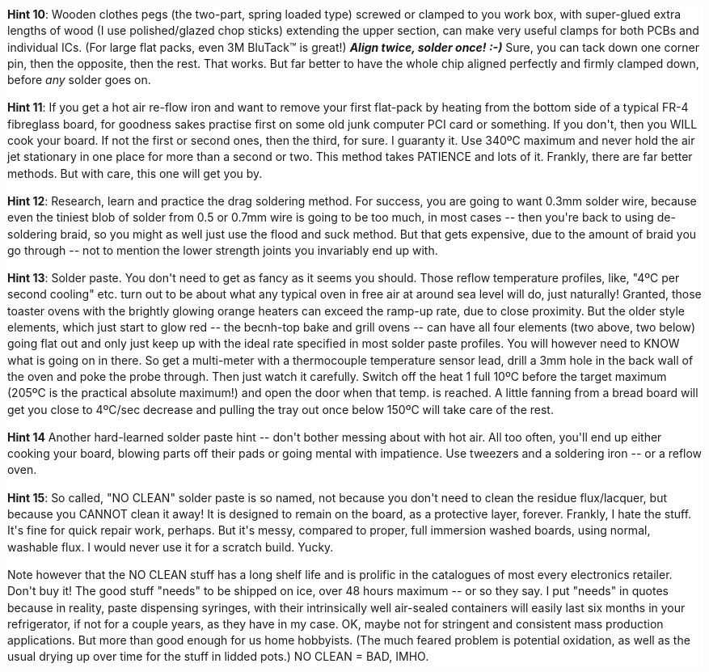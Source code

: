 **Hint 10**:
Wooden clothes pegs (the two-part, spring loaded type) screwed or clamped to you work box, with super-glued extra lengths of wood (I use polished/glazed chop sticks) extending the upper section, can make very useful clamps for both PCBs and individual ICs. (For large flat packs, even 3M BluTack™ is great!) _**Align twice, solder once! :-)**_ Sure, you can tack down one corner pin, then the opposite, then the rest. That works. But far better to have the whole chip aligned perfectly and firmly clamped down, before _any_ solder goes on.

**Hint 11**:
If you get a hot air re-flow iron and want to remove your first flat-pack by heating from the bottom side of a typical FR-4 fibreglass board, for goodness sakes practise first on some old junk computer PCI card or something. If you don't, then you WILL cook your board. If not the first or second ones, then the third, for sure. I guaranty it. Use 340ºC maximum and never hold the air jet stationary in one place for more than a second or two. This method takes PATIENCE and lots of it. Frankly, there are far better methods. But with care, this one will get you by.

**Hint 12**:
Research, learn and practice the drag soldering method. For success, you are going to want 0.3mm solder wire, because even the tiniest blob of solder from 0.5 or 0.7mm wire is going to be too much, in most cases -- then you're back to using de-soldering braid, so you might as well just use the flood and suck method. But that gets expensive, due to the amount of braid you go through -- not to mention the lower strength joints you invariably end up with.

**Hint 13**:
Solder paste. You don't need to get as fancy as it seems you should. Those reflow temperature profiles, like, "4ºC per second cooling" etc. turn out to be about what any typical oven in free air at around sea level will do, just naturally! Granted, those toaster ovens with the brightly glowing orange heaters can exceed the ramp-up rate, due to close proximity. But the older style elements, which just start to glow red -- the becnh-top bake and grill ovens -- can have all four elements (two above, two below) going flat out and only just keep up with the ideal rate specified in most solder paste profiles. You will however need to KNOW what is going on in there. So get a multi-meter with a thermocouple temperature sensor lead, drill a 3mm hole in the back wall of the oven and poke the probe through. Then just watch it carefully. Switch off the heat 1 full 10ºC before the target maximum (205ºC is the practical absolute maximum!) and open the door when that temp. is reached. A little fanning from a bread board will get you close to 4ºC/sec decrease and pulling the tray out once below 150ºC will take care of the rest.

**Hint 14**
Another hard-learned solder paste hint -- don't bother messing about with hot air. All too often, you'll end up either cooking your board, blowing parts off their pads or going mental with impatience. Use tweezers and a soldering iron -- or a reflow oven.

**Hint 15**: So called, "NO CLEAN" solder paste is so named, not because you don't need to clean the residue flux/lacquer, but because you CANNOT clean it away! It is designed to remain on the board, as a protective layer, forever. Frankly, I hate the stuff. It's fine for quick repair work, perhaps. But it's messy, compared to proper, full immersion washed boards, using normal, washable flux. I would never use it for a scratch build. Yucky.

Note however that the NO CLEAN stuff has a long shelf life and is prolific in the catalogues of most every electronics retailer. Don't buy it! The good stuff "needs" to be shipped on ice, over 48 hours maximum -- or so they say. I put "needs" in quotes because in reality, paste dispensing syringes, with their intrinsically well air-sealed containers will easily last six months in your refrigerator, if not for a couple years, as they have in my case. OK, maybe not for stringent and consistent mass production applications. But more than good enough for us home hobbyists. (The much feared problem is potential oxidation, as well as the usual drying up over time for the stuff in lidded pots.) NO CLEAN = BAD, IMHO.
